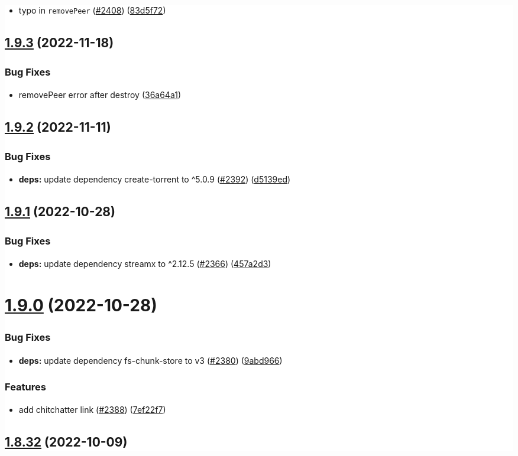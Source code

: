 * typo in `removePeer` ([#2408](https://github.com/webtorrent/webtorrent/issues/2408)) ([83d5f72](https://github.com/webtorrent/webtorrent/commit/83d5f728b261bae5ff05160898738434f7512abb))

## [1.9.3](https://github.com/webtorrent/webtorrent/compare/v1.9.2...v1.9.3) (2022-11-18)


### Bug Fixes

* removePeer error after destroy ([36a64a1](https://github.com/webtorrent/webtorrent/commit/36a64a1b5680929841e91cee5aef07b8b1359b7c))

## [1.9.2](https://github.com/webtorrent/webtorrent/compare/v1.9.1...v1.9.2) (2022-11-11)


### Bug Fixes

* **deps:** update dependency create-torrent to ^5.0.9 ([#2392](https://github.com/webtorrent/webtorrent/issues/2392)) ([d5139ed](https://github.com/webtorrent/webtorrent/commit/d5139edf6dc91b04dd729b5d6aa08c111502b25a))

## [1.9.1](https://github.com/webtorrent/webtorrent/compare/v1.9.0...v1.9.1) (2022-10-28)


### Bug Fixes

* **deps:** update dependency streamx to ^2.12.5 ([#2366](https://github.com/webtorrent/webtorrent/issues/2366)) ([457a2d3](https://github.com/webtorrent/webtorrent/commit/457a2d3d5def6bb75d2551f34ab9fa350ec4a4e5))

# [1.9.0](https://github.com/webtorrent/webtorrent/compare/v1.8.32...v1.9.0) (2022-10-28)


### Bug Fixes

* **deps:** update dependency fs-chunk-store to v3 ([#2380](https://github.com/webtorrent/webtorrent/issues/2380)) ([9abd966](https://github.com/webtorrent/webtorrent/commit/9abd96691ab73ebc8fb10aa79a67b5db0c92ec72))


### Features

* add chitchatter link ([#2388](https://github.com/webtorrent/webtorrent/issues/2388)) ([7ef22f7](https://github.com/webtorrent/webtorrent/commit/7ef22f726bed2dfaa6f29ad633955f59db6a9022))

## [1.8.32](https://github.com/webtorrent/webtorrent/compare/v1.8.31...v1.8.32) (2022-10-09)
